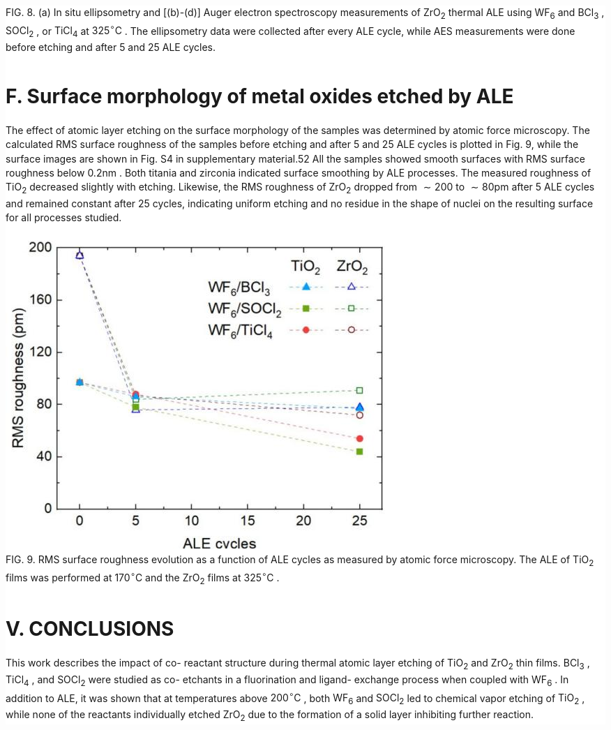 FIG. 8. (a) In situ ellipsometry and [(b)-(d)] Auger electron spectroscopy measurements of  $\mathrm{ZrO_2}$  thermal ALE using  $\mathrm{WF_6}$  and  $\mathrm{BCl_3}$ ,  $\mathrm{SOCl_2}$ , or  $\mathrm{TiCl_4}$  at  $325^{\circ}\mathrm{C}$ . The ellipsometry data were collected after every ALE cycle, while AES measurements were done before etching and after 5 and 25 ALE cycles.

# F. Surface morphology of metal oxides etched by ALE

The effect of atomic layer etching on the surface morphology of the samples was determined by atomic force microscopy. The calculated RMS surface roughness of the samples before etching and after 5 and 25 ALE cycles is plotted in Fig. 9, while the surface images are shown in Fig. S4 in supplementary material.52 All the samples showed smooth surfaces with RMS surface roughness below  $0.2\mathrm{nm}$ . Both titania and zirconia indicated surface smoothing by ALE processes. The measured roughness of  $\mathrm{TiO_2}$  decreased slightly with etching. Likewise, the RMS roughness of  $\mathrm{ZrO_2}$  dropped from  $\sim 200$  to  $\sim 80\mathrm{pm}$  after 5 ALE cycles and remained constant after 25 cycles, indicating uniform etching and no residue in the shape of nuclei on the resulting surface for all processes studied.

![](images/de02d1cc74991f383574284e45121992f1b83cdc960be01bac0f3bc189b8eff4.jpg)  
FIG. 9. RMS surface roughness evolution as a function of ALE cycles as measured by atomic force microscopy. The ALE of  $\mathrm{TiO_2}$  films was performed at  $170^{\circ}\mathrm{C}$  and the  $\mathrm{ZrO_2}$  films at  $325^{\circ}\mathrm{C}$ .

# V. CONCLUSIONS

This work describes the impact of co- reactant structure during thermal atomic layer etching of  $\mathrm{TiO_2}$  and  $\mathrm{ZrO_2}$  thin films.  $\mathrm{BCl_3}$ ,  $\mathrm{TiCl_4}$ , and  $\mathrm{SOCl_2}$  were studied as co- etchants in a fluorination and ligand- exchange process when coupled with  $\mathrm{WF_6}$ . In addition to ALE, it was shown that at temperatures above  $200^{\circ}\mathrm{C}$ , both  $\mathrm{WF_6}$  and  $\mathrm{SOCl_2}$  led to chemical vapor etching of  $\mathrm{TiO_2}$ , while none of the reactants individually etched  $\mathrm{ZrO_2}$  due to the formation of a solid layer inhibiting further reaction.
